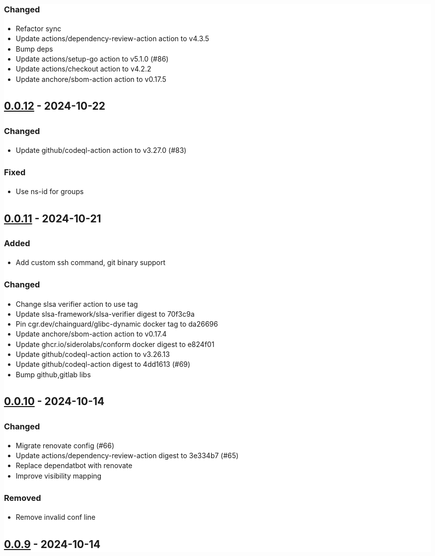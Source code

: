 ### Changed

- Refactor sync
- Update actions/dependency-review-action action to v4.3.5
- Bump deps
- Update actions/setup-go action to v5.1.0 (#86)
- Update actions/checkout action to v4.2.2
- Update anchore/sbom-action action to v0.17.5

## [0.0.12] - 2024-10-22

### Changed

- Update github/codeql-action action to v3.27.0 (#83)

### Fixed

- Use ns-id for groups

## [0.0.11] - 2024-10-21

### Added

- Add custom ssh command, git binary support

### Changed

- Change slsa verifier action to use tag
- Update slsa-framework/slsa-verifier digest to 70f3c9a
- Pin cgr.dev/chainguard/glibc-dynamic docker tag to da26696
- Update anchore/sbom-action action to v0.17.4
- Update ghcr.io/siderolabs/conform docker digest to e824f01
- Update github/codeql-action action to v3.26.13
- Update github/codeql-action digest to 4dd1613 (#69)
- Bump github,gitlab libs

## [0.0.10] - 2024-10-14

### Changed

- Migrate renovate config (#66)
- Update actions/dependency-review-action digest to 3e334b7 (#65)
- Replace dependatbot with renovate
- Improve visibility mapping

### Removed

- Remove invalid conf line

## [0.0.9] - 2024-10-14


[0.1.2]: https://github.com/itiquette/git-provider-sync/compare/v0.1.1..v0.1.2
[0.1.1]: https://github.com/itiquette/git-provider-sync/compare/v0.1.0..v0.1.1
[0.1.0]: https://github.com/itiquette/git-provider-sync/compare/v0.0.21..v0.1.0
[0.0.21]: https://github.com/itiquette/git-provider-sync/compare/v0.0.20..v0.0.21
[0.0.20]: https://github.com/itiquette/git-provider-sync/compare/v0.0.19..v0.0.20
[0.0.19]: https://github.com/itiquette/git-provider-sync/compare/v0.0.18..v0.0.19
[0.0.18]: https://github.com/itiquette/git-provider-sync/compare/v0.0.17..v0.0.18
[0.0.17]: https://github.com/itiquette/git-provider-sync/compare/v0.0.16..v0.0.17
[0.0.16]: https://github.com/itiquette/git-provider-sync/compare/v0.0.15..v0.0.16
[0.0.15]: https://github.com/itiquette/git-provider-sync/compare/v0.0.14..v0.0.15
[0.0.14]: https://github.com/itiquette/git-provider-sync/compare/v0.0.13..v0.0.14
[0.0.13]: https://github.com/itiquette/git-provider-sync/compare/v0.0.12..v0.0.13
[0.0.12]: https://github.com/itiquette/git-provider-sync/compare/v0.0.11..v0.0.12
[0.0.11]: https://github.com/itiquette/git-provider-sync/compare/v0.0.10..v0.0.11
[0.0.10]: https://github.com/itiquette/git-provider-sync/compare/v0.0.9..v0.0.10
[0.0.9]: https://github.com/itiquette/git-provider-sync/compare/v0.0.8..v0.0.9
[0.0.8]: https://github.com/itiquette/git-provider-sync/compare/v0.0.7..v0.0.8
[0.0.7]: https://github.com/itiquette/git-provider-sync/compare/v0.0.6..v0.0.7
[0.0.6]: https://github.com/itiquette/git-provider-sync/compare/v0.0.4..v0.0.6
[0.0.4]: https://github.com/itiquette/git-provider-sync/compare/v0.0.2..v0.0.4
[0.0.2]: https://github.com/itiquette/git-provider-sync/compare/v0.0.1..v0.0.2